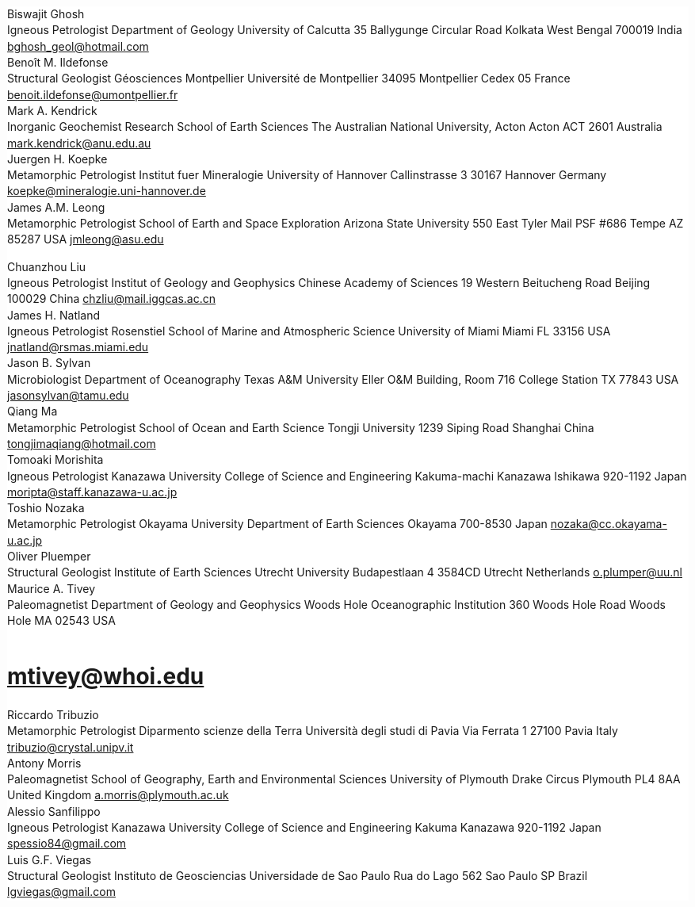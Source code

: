 #  

Biswajit Ghosh   
Igneous Petrologist Department of Geology University of Calcutta 35 Ballygunge Circular Road Kolkata West Bengal 700019 India bghosh_geol@hotmail.com   
Benoît M. Ildefonse   
Structural Geologist Géosciences Montpellier Université de Montpellier 34095 Montpellier Cedex 05 France benoit.ildefonse@umontpellier.fr   
Mark A. Kendrick   
Inorganic Geochemist Research School of Earth Sciences The Australian National University, Acton Acton ACT 2601 Australia mark.kendrick@anu.edu.au   
Juergen H. Koepke   
Metamorphic Petrologist Institut fuer Mineralogie University of Hannover Callinstrasse 3 30167 Hannover Germany koepke@mineralogie.uni-hannover.de   
James A.M. Leong   
Metamorphic Petrologist School of Earth and Space Exploration Arizona State University 550 East Tyler Mail PSF $\#686$ Tempe AZ 85287 USA jmleong@asu.edu  

Chuanzhou Liu   
Igneous Petrologist Institut of Geology and Geophysics Chinese Academy of Sciences 19 Western Beitucheng Road Beijing 100029 China chzliu@mail.iggcas.ac.cn   
James H. Natland   
Igneous Petrologist Rosenstiel School of Marine and Atmospheric Science University of Miami Miami FL 33156 USA jnatland@rsmas.miami.edu   
Jason B. Sylvan   
Microbiologist Department of Oceanography Texas A&M University Eller O&M Building, Room 716 College Station TX 77843 USA jasonsylvan@tamu.edu   
Qiang Ma   
Metamorphic Petrologist School of Ocean and Earth Science Tongji University 1239 Siping Road Shanghai China tongjimaqiang@hotmail.com   
Tomoaki Morishita   
Igneous Petrologist Kanazawa University College of Science and Engineering Kakuma-machi Kanazawa Ishikawa 920-1192 Japan moripta@staff.kanazawa-u.ac.jp   
Toshio Nozaka   
Metamorphic Petrologist Okayama University Department of Earth Sciences Okayama 700-8530 Japan nozaka@cc.okayama-u.ac.jp   
Oliver Pluemper   
Structural Geologist Institute of Earth Sciences Utrecht University Budapestlaan 4 3584CD Utrecht Netherlands o.plumper@uu.nl   
Maurice A. Tivey   
Paleomagnetist Department of Geology and Geophysics Woods Hole Oceanographic Institution 360 Woods Hole Road Woods Hole MA 02543 USA  

# mtivey@whoi.edu  

Riccardo Tribuzio   
Metamorphic Petrologist Diparmento scienze della Terra Università degli studi di Pavia Via Ferrata 1 27100 Pavia Italy tribuzio@crystal.unipv.it   
Antony Morris   
Paleomagnetist School of Geography, Earth and Environmental Sciences University of Plymouth Drake Circus Plymouth PL4 8AA United Kingdom a.morris@plymouth.ac.uk   
Alessio Sanfilippo   
Igneous Petrologist Kanazawa University College of Science and Engineering Kakuma Kanazawa 920-1192 Japan spessio84@gmail.com   
Luis G.F. Viegas   
Structural Geologist Instituto de Geosciencias Universidade de Sao Paulo Rua do Lago 562 Sao Paulo SP Brazil lgviegas@gmail.com  
